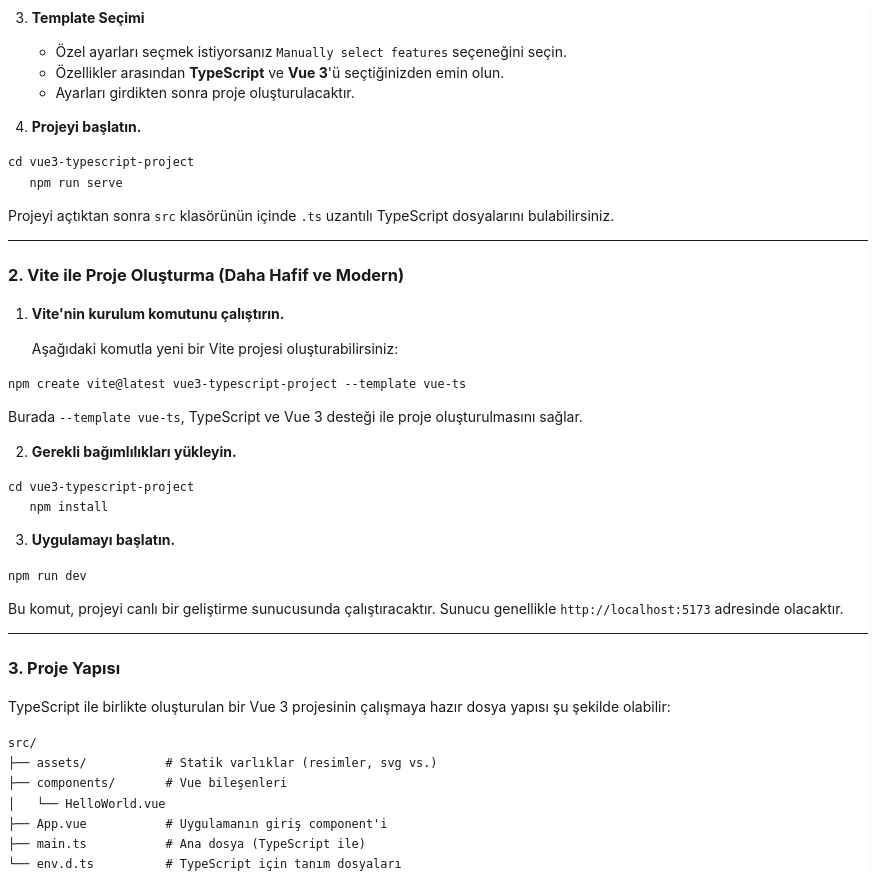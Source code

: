 
3. **Template Seçimi**

   - Özel ayarları seçmek istiyorsanız `Manually select features` seçeneğini seçin.
   - Özellikler arasından **TypeScript** ve **Vue 3**'ü seçtiğinizden emin olun.
   - Ayarları girdikten sonra proje oluşturulacaktır.

4. **Projeyi başlatın.**

```shell script
cd vue3-typescript-project
   npm run serve
```


Projeyi açtıktan sonra `src` klasörünün içinde `.ts` uzantılı TypeScript dosyalarını bulabilirsiniz.

---

### 2. **Vite ile Proje Oluşturma (Daha Hafif ve Modern)**

1. **Vite'nin kurulum komutunu çalıştırın.**

   Aşağıdaki komutla yeni bir Vite projesi oluşturabilirsiniz:

```shell script
npm create vite@latest vue3-typescript-project --template vue-ts
```


   Burada `--template vue-ts`, TypeScript ve Vue 3 desteği ile proje oluşturulmasını sağlar.

2. **Gerekli bağımlılıkları yükleyin.**

```shell script
cd vue3-typescript-project
   npm install
```


3. **Uygulamayı başlatın.**

```shell script
npm run dev
```


   Bu komut, projeyi canlı bir geliştirme sunucusunda çalıştıracaktır. Sunucu genellikle `http://localhost:5173` adresinde olacaktır.

---

### 3. **Proje Yapısı**

TypeScript ile birlikte oluşturulan bir Vue 3 projesinin çalışmaya hazır dosya yapısı şu şekilde olabilir:

```
src/
├── assets/           # Statik varlıklar (resimler, svg vs.)
├── components/       # Vue bileşenleri
│   └── HelloWorld.vue
├── App.vue           # Uygulamanın giriş component'i
├── main.ts           # Ana dosya (TypeScript ile)
└── env.d.ts          # TypeScript için tanım dosyaları
```
